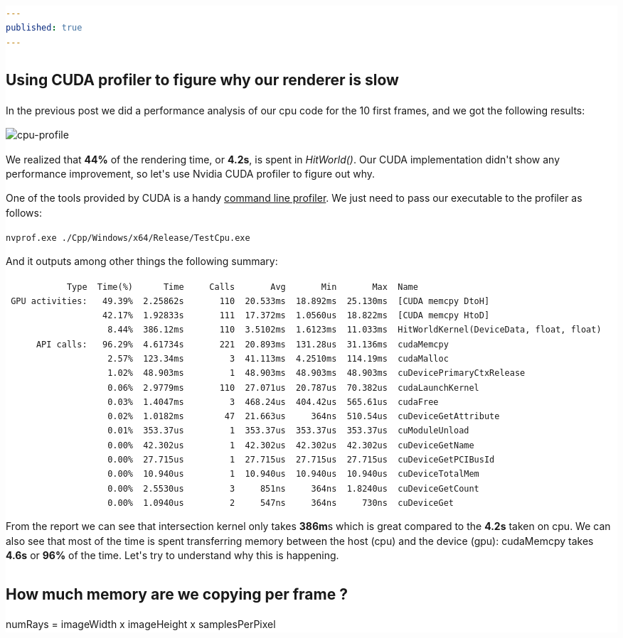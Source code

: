 ```yaml
---
published: true
---
```

## Using CUDA profiler to figure why our renderer is slow

In the previous post we did a performance analysis of our cpu code for the 10 first frames, and we got the following results:

![cpu-profile]({{site.baseurl}}/images/CpuProfileWithoutLightSampling.PNG)

We realized that **44%** of the rendering time, or **4.2s**, is spent in _HitWorld()_. Our CUDA implementation didn't show any performance improvement, so let's use Nvidia CUDA profiler to figure out why.

One of the tools provided by CUDA is a handy [command line profiler](https://docs.nvidia.com/cuda/profiler-users-guide/index.html#nvprof-overview). We just need to pass our executable to the profiler as follows:
```
nvprof.exe ./Cpp/Windows/x64/Release/TestCpu.exe
```
And it outputs among other things the following summary:
```
            Type  Time(%)      Time     Calls       Avg       Min       Max  Name
 GPU activities:   49.39%  2.25862s       110  20.533ms  18.892ms  25.130ms  [CUDA memcpy DtoH]
                   42.17%  1.92833s       111  17.372ms  1.0560us  18.822ms  [CUDA memcpy HtoD]
                    8.44%  386.12ms       110  3.5102ms  1.6123ms  11.033ms  HitWorldKernel(DeviceData, float, float)
      API calls:   96.29%  4.61734s       221  20.893ms  131.28us  31.136ms  cudaMemcpy
                    2.57%  123.34ms         3  41.113ms  4.2510ms  114.19ms  cudaMalloc
                    1.02%  48.903ms         1  48.903ms  48.903ms  48.903ms  cuDevicePrimaryCtxRelease
                    0.06%  2.9779ms       110  27.071us  20.787us  70.382us  cudaLaunchKernel
                    0.03%  1.4047ms         3  468.24us  404.42us  565.61us  cudaFree
                    0.02%  1.0182ms        47  21.663us     364ns  510.54us  cuDeviceGetAttribute
                    0.01%  353.37us         1  353.37us  353.37us  353.37us  cuModuleUnload
                    0.00%  42.302us         1  42.302us  42.302us  42.302us  cuDeviceGetName
                    0.00%  27.715us         1  27.715us  27.715us  27.715us  cuDeviceGetPCIBusId
                    0.00%  10.940us         1  10.940us  10.940us  10.940us  cuDeviceTotalMem
                    0.00%  2.5530us         3     851ns     364ns  1.8240us  cuDeviceGetCount
                    0.00%  1.0940us         2     547ns     364ns     730ns  cuDeviceGet
```
From the report we can see that intersection kernel only takes **386m**s which is great compared to the **4.2s** taken on cpu. We can also see that most of the time is spent transferring memory between the host (cpu) and the device (gpu): cudaMemcpy takes **4.6s** or **96%** of the time. 
Let's try to understand why this is happening.

## How much memory are we copying per frame ?

numRays = imageWidth x imageHeight x samplesPerPixel
